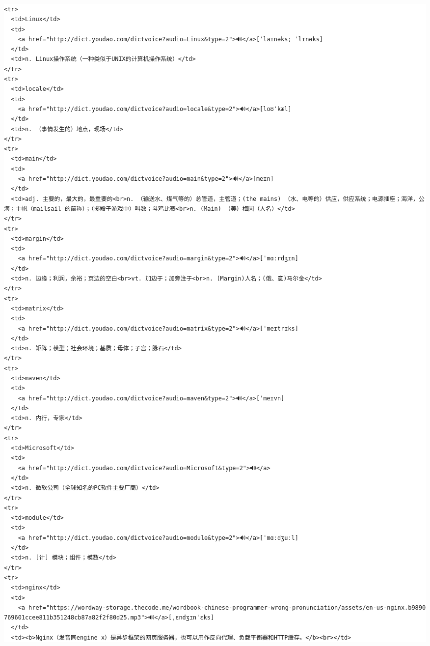     <tr>
      <td>Linux</td>
      <td>
        <a href="http://dict.youdao.com/dictvoice?audio=Linux&type=2">🔊</a>[ˈlaɪnəks; ˈlɪnəks]
      </td>
      <td>n. Linux操作系统（一种类似于UNIX的计算机操作系统）</td>
    </tr>
    <tr>
      <td>locale</td>
      <td>
        <a href="http://dict.youdao.com/dictvoice?audio=locale&type=2">🔊</a>[loʊˈkæl]
      </td>
      <td>n. （事情发生的）地点，现场</td>
    </tr>
    <tr>
      <td>main</td>
      <td>
        <a href="http://dict.youdao.com/dictvoice?audio=main&type=2">🔊</a>[meɪn]
      </td>
      <td>adj. 主要的，最大的，最重要的<br>n. （输送水、煤气等的）总管道，主管道；(the mains) （水、电等的）供应，供应系统；电源插座；海洋，公海；主帆（mailsail 的简称）；（掷骰子游戏中）叫数；斗鸡比赛<br>n. (Main) （美）梅因（人名）</td>
    </tr>
    <tr>
      <td>margin</td>
      <td>
        <a href="http://dict.youdao.com/dictvoice?audio=margin&type=2">🔊</a>[ˈmɑːrdʒɪn]
      </td>
      <td>n. 边缘；利润，余裕；页边的空白<br>vt. 加边于；加旁注于<br>n. (Margin)人名；(俄、意)马尔金</td>
    </tr>
    <tr>
      <td>matrix</td>
      <td>
        <a href="http://dict.youdao.com/dictvoice?audio=matrix&type=2">🔊</a>[ˈmeɪtrɪks]
      </td>
      <td>n. 矩阵；模型；社会环境；基质；母体；子宫；脉石</td>
    </tr>
    <tr>
      <td>maven</td>
      <td>
        <a href="http://dict.youdao.com/dictvoice?audio=maven&type=2">🔊</a>[ˈmeɪvn]
      </td>
      <td>n. 内行，专家</td>
    </tr>
    <tr>
      <td>Microsoft</td>
      <td>
        <a href="http://dict.youdao.com/dictvoice?audio=Microsoft&type=2">🔊</a>
      </td>
      <td>n. 微软公司（全球知名的PC软件主要厂商）</td>
    </tr>
    <tr>
      <td>module</td>
      <td>
        <a href="http://dict.youdao.com/dictvoice?audio=module&type=2">🔊</a>[ˈmɑːdʒuːl]
      </td>
      <td>n. [计] 模块；组件；模数</td>
    </tr>
    <tr>
      <td>nginx</td>
      <td>
        <a href="https://wordway-storage.thecode.me/wordbook-chinese-programmer-wrong-pronunciation/assets/en-us-nginx.b9890769601ccee811b351248cb87a82f2f80d25.mp3">🔊</a>[ˌɛndʒɪnˈɛks]
      </td>
      <td><b>Nginx（发音同engine x）是异步框架的网页服务器，也可以用作反向代理、负载平衡器和HTTP缓存。</b><br></td>